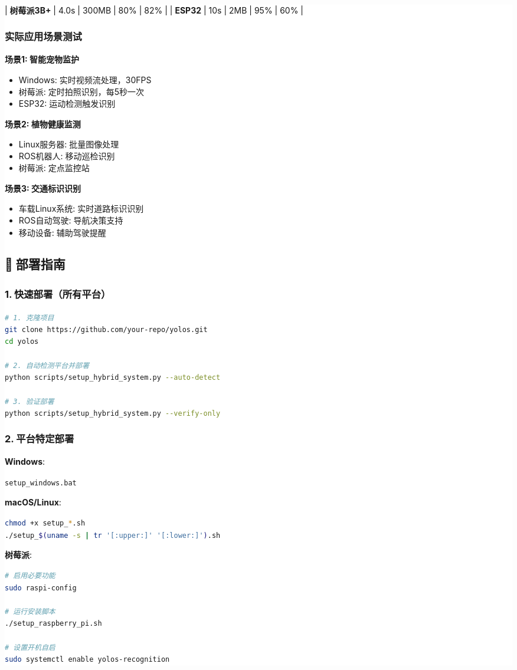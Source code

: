 | **树莓派3B+** | 4.0s | 300MB | 80% | 82% |
| **ESP32** | 10s | 2MB | 95% | 60% |

### 实际应用场景测试

**场景1: 智能宠物监护**
- Windows: 实时视频流处理，30FPS
- 树莓派: 定时拍照识别，每5秒一次
- ESP32: 运动检测触发识别

**场景2: 植物健康监测**
- Linux服务器: 批量图像处理
- ROS机器人: 移动巡检识别
- 树莓派: 定点监控站

**场景3: 交通标识识别**
- 车载Linux系统: 实时道路标识识别
- ROS自动驾驶: 导航决策支持
- 移动设备: 辅助驾驶提醒

## 🚀 部署指南

### 1. 快速部署（所有平台）

```bash
# 1. 克隆项目
git clone https://github.com/your-repo/yolos.git
cd yolos

# 2. 自动检测平台并部署
python scripts/setup_hybrid_system.py --auto-detect

# 3. 验证部署
python scripts/setup_hybrid_system.py --verify-only
```

### 2. 平台特定部署

**Windows**:
```cmd
setup_windows.bat
```

**macOS/Linux**:
```bash
chmod +x setup_*.sh
./setup_$(uname -s | tr '[:upper:]' '[:lower:]').sh
```

**树莓派**:
```bash
# 启用必要功能
sudo raspi-config

# 运行安装脚本
./setup_raspberry_pi.sh

# 设置开机自启
sudo systemctl enable yolos-recognition
```
